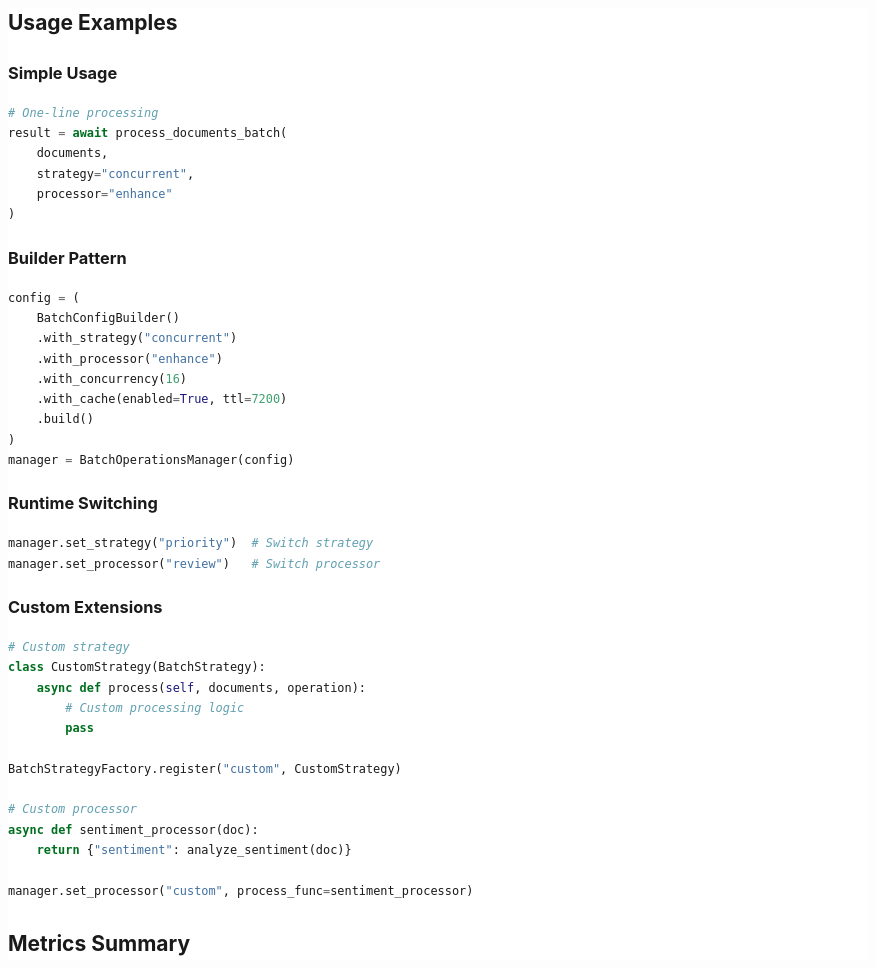 ## Usage Examples

### Simple Usage
```python
# One-line processing
result = await process_documents_batch(
    documents,
    strategy="concurrent",
    processor="enhance"
)
```

### Builder Pattern
```python
config = (
    BatchConfigBuilder()
    .with_strategy("concurrent")
    .with_processor("enhance")
    .with_concurrency(16)
    .with_cache(enabled=True, ttl=7200)
    .build()
)
manager = BatchOperationsManager(config)
```

### Runtime Switching
```python
manager.set_strategy("priority")  # Switch strategy
manager.set_processor("review")   # Switch processor
```

### Custom Extensions
```python
# Custom strategy
class CustomStrategy(BatchStrategy):
    async def process(self, documents, operation):
        # Custom processing logic
        pass

BatchStrategyFactory.register("custom", CustomStrategy)

# Custom processor
async def sentiment_processor(doc):
    return {"sentiment": analyze_sentiment(doc)}

manager.set_processor("custom", process_func=sentiment_processor)
```

## Metrics Summary
